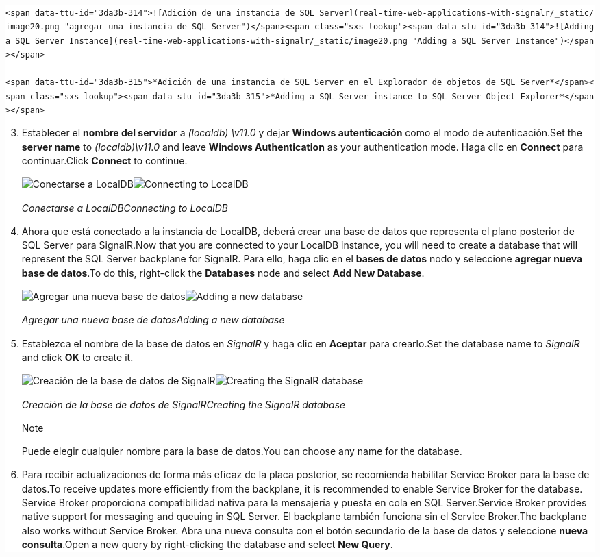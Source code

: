     <span data-ttu-id="3da3b-314">![Adición de una instancia de SQL Server](real-time-web-applications-with-signalr/_static/image20.png "agregar una instancia de SQL Server")</span><span class="sxs-lookup"><span data-stu-id="3da3b-314">![Adding a SQL Server Instance](real-time-web-applications-with-signalr/_static/image20.png "Adding a SQL Server Instance")</span></span>

    <span data-ttu-id="3da3b-315">*Adición de una instancia de SQL Server en el Explorador de objetos de SQL Server*</span><span class="sxs-lookup"><span data-stu-id="3da3b-315">*Adding a SQL Server instance to SQL Server Object Explorer*</span></span>
3. <span data-ttu-id="3da3b-316">Establecer el **nombre del servidor** a *(localdb) \v11.0* y dejar **Windows autenticación** como el modo de autenticación.</span><span class="sxs-lookup"><span data-stu-id="3da3b-316">Set the **server name** to *(localdb)\v11.0* and leave **Windows Authentication** as your authentication mode.</span></span> <span data-ttu-id="3da3b-317">Haga clic en **Connect** para continuar.</span><span class="sxs-lookup"><span data-stu-id="3da3b-317">Click **Connect** to continue.</span></span>

    <span data-ttu-id="3da3b-318">![Conectarse a LocalDB](real-time-web-applications-with-signalr/_static/image21.png "conectarse a LocalDB")</span><span class="sxs-lookup"><span data-stu-id="3da3b-318">![Connecting to LocalDB](real-time-web-applications-with-signalr/_static/image21.png "Connecting to LocalDB")</span></span>

    <span data-ttu-id="3da3b-319">*Conectarse a LocalDB*</span><span class="sxs-lookup"><span data-stu-id="3da3b-319">*Connecting to LocalDB*</span></span>
4. <span data-ttu-id="3da3b-320">Ahora que está conectado a la instancia de LocalDB, deberá crear una base de datos que representa el plano posterior de SQL Server para SignalR.</span><span class="sxs-lookup"><span data-stu-id="3da3b-320">Now that you are connected to your LocalDB instance, you will need to create a database that will represent the SQL Server backplane for SignalR.</span></span> <span data-ttu-id="3da3b-321">Para ello, haga clic en el **bases de datos** nodo y seleccione **agregar nueva base de datos**.</span><span class="sxs-lookup"><span data-stu-id="3da3b-321">To do this, right-click the **Databases** node and select **Add New Database**.</span></span>

    <span data-ttu-id="3da3b-322">![Agregar una nueva base de datos](real-time-web-applications-with-signalr/_static/image22.png "agregando una nueva base de datos")</span><span class="sxs-lookup"><span data-stu-id="3da3b-322">![Adding a new database](real-time-web-applications-with-signalr/_static/image22.png "Adding a new database")</span></span>

    <span data-ttu-id="3da3b-323">*Agregar una nueva base de datos*</span><span class="sxs-lookup"><span data-stu-id="3da3b-323">*Adding a new database*</span></span>
5. <span data-ttu-id="3da3b-324">Establezca el nombre de la base de datos en *SignalR* y haga clic en **Aceptar** para crearlo.</span><span class="sxs-lookup"><span data-stu-id="3da3b-324">Set the database name to *SignalR* and click **OK** to create it.</span></span>

    <span data-ttu-id="3da3b-325">![Creación de la base de datos de SignalR](real-time-web-applications-with-signalr/_static/image23.png "crear la base de datos de SignalR")</span><span class="sxs-lookup"><span data-stu-id="3da3b-325">![Creating the SignalR database](real-time-web-applications-with-signalr/_static/image23.png "Creating the SignalR database")</span></span>

    <span data-ttu-id="3da3b-326">*Creación de la base de datos de SignalR*</span><span class="sxs-lookup"><span data-stu-id="3da3b-326">*Creating the SignalR database*</span></span>

    > [!NOTE]
    > <span data-ttu-id="3da3b-327">Puede elegir cualquier nombre para la base de datos.</span><span class="sxs-lookup"><span data-stu-id="3da3b-327">You can choose any name for the database.</span></span>
6. <span data-ttu-id="3da3b-328">Para recibir actualizaciones de forma más eficaz de la placa posterior, se recomienda habilitar Service Broker para la base de datos.</span><span class="sxs-lookup"><span data-stu-id="3da3b-328">To receive updates more efficiently from the backplane, it is recommended to enable Service Broker for the database.</span></span> <span data-ttu-id="3da3b-329">Service Broker proporciona compatibilidad nativa para la mensajería y puesta en cola en SQL Server.</span><span class="sxs-lookup"><span data-stu-id="3da3b-329">Service Broker provides native support for messaging and queuing in SQL Server.</span></span> <span data-ttu-id="3da3b-330">El backplane también funciona sin el Service Broker.</span><span class="sxs-lookup"><span data-stu-id="3da3b-330">The backplane also works without Service Broker.</span></span> <span data-ttu-id="3da3b-331">Abra una nueva consulta con el botón secundario de la base de datos y seleccione **nueva consulta**.</span><span class="sxs-lookup"><span data-stu-id="3da3b-331">Open a new query by right-clicking the database and select **New Query**.</span></span>
